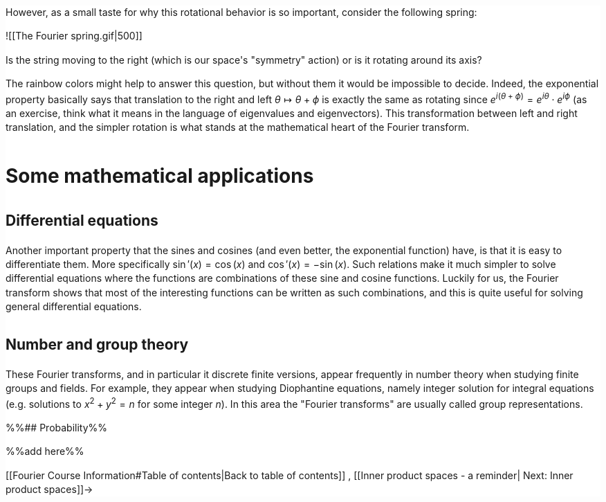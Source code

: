 However, as a small taste for why this rotational behavior is so important, consider the following spring:

![[The Fourier spring.gif|500]]

Is the string moving to the right (which is our space's "symmetry" action) or is it rotating around its axis?

The rainbow colors might help to answer this question, but without them it would be impossible to decide. Indeed, the exponential property basically says that translation to the right and left $\theta \mapsto \theta + \phi$ is exactly the same as rotating since $e^{i(\theta+\phi)}=e^{i\theta} \cdot e^{i\phi}$ (as an exercise, think what it means in the language of eigenvalues and eigenvectors). This transformation between left and right translation, and the simpler rotation is what stands at the mathematical heart of the Fourier transform.

# Some mathematical applications

## Differential equations

Another important property that the sines and cosines (and even better, the exponential function) have, is that it is easy to differentiate them. More specifically $\sin'(x)=\cos(x)$ and $\cos'(x)=-\sin(x)$. Such relations make it much simpler to solve differential equations where the functions are combinations of these sine and cosine functions. Luckily for us, the Fourier transform shows that most of the interesting functions can be written as such combinations, and this is quite useful for solving general differential equations.

## Number and group theory

These Fourier transforms, and in particular it discrete finite versions, appear frequently in number theory when studying finite groups and fields. For example, they appear when studying Diophantine equations, namely integer solution for integral equations (e.g. solutions to $x^2 + y^2 = n$ for some integer $n$). In this area the "Fourier transforms" are usually called group representations.

%%## Probability%%

%%add here%%


[[Fourier Course Information#Table of contents|Back to table of contents]]    ,    [[Inner product spaces - a reminder| Next: Inner product spaces]]-> 

